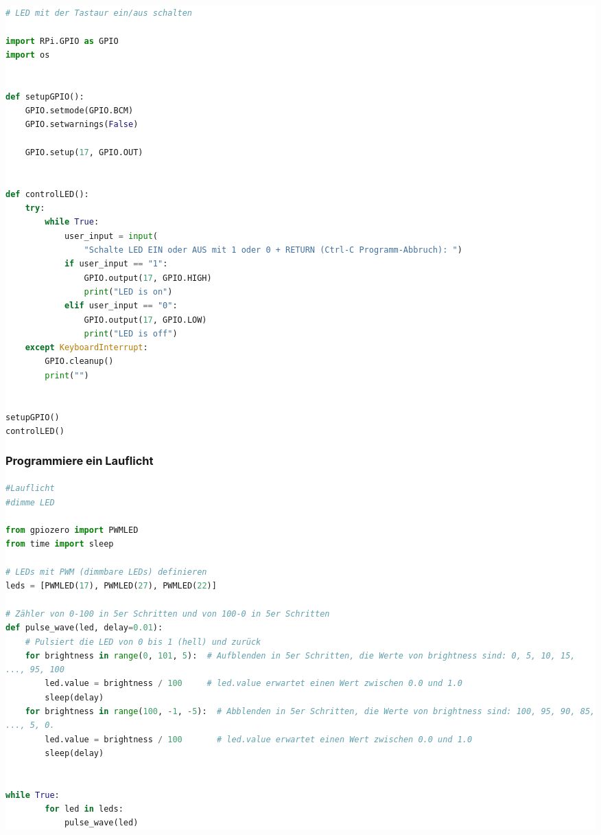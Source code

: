 
```Python
# LED mit der Tastaur ein/aus schalten

import RPi.GPIO as GPIO
import os


def setupGPIO():
    GPIO.setmode(GPIO.BCM)
    GPIO.setwarnings(False)

    GPIO.setup(17, GPIO.OUT)


def controlLED():
    try:
        while True:
            user_input = input(
                "Schalte LED EIN oder AUS mit 1 oder 0 + RETURN (Ctrl-C Programm-Abbruch): ")
            if user_input == "1":
                GPIO.output(17, GPIO.HIGH)
                print("LED is on")
            elif user_input == "0":
                GPIO.output(17, GPIO.LOW)
                print("LED is off")
    except KeyboardInterrupt:
        GPIO.cleanup()
        print("")


setupGPIO()
controlLED()
```


### Programmiere ein Lauflicht

```Python
#Lauflicht
#dimme LED

from gpiozero import PWMLED
from time import sleep

# LEDs mit PWM (dimmbare LEDs) definieren
leds = [PWMLED(17), PWMLED(27), PWMLED(22)]

# Zähler von 0-100 in 5er Schritten und von 100-0 in 5er Schritten
def pulse_wave(led, delay=0.01):
    # Pulsiert die LED von 0 bis 1 (hell) und zurück
    for brightness in range(0, 101, 5):  # Aufblenden in 5er Schritten, die Werte von brightness sind: 0, 5, 10, 15, ..., 95, 100
        led.value = brightness / 100     # led.value erwartet einen Wert zwischen 0.0 und 1.0
        sleep(delay)
    for brightness in range(100, -1, -5):  # Abblenden in 5er Schritten, die Werte von brightness sind: 100, 95, 90, 85, ..., 5, 0.
        led.value = brightness / 100       # led.value erwartet einen Wert zwischen 0.0 und 1.0
        sleep(delay)
              

while True:
        for led in leds:
            pulse_wave(led)
```
